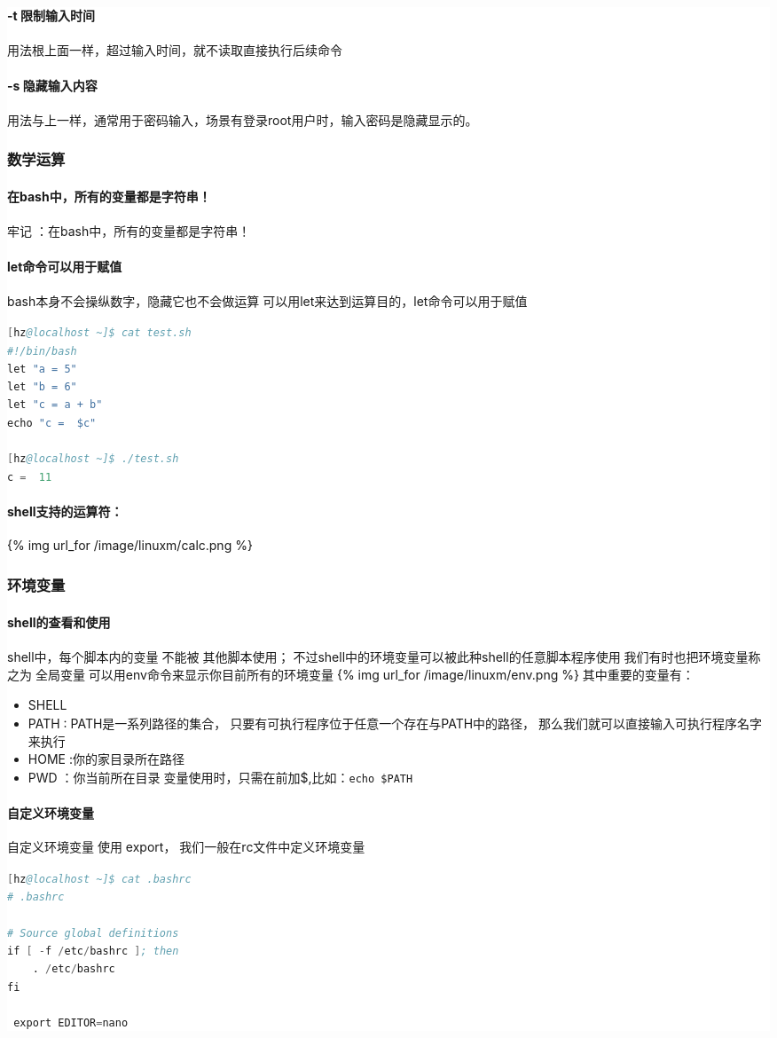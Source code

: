 #### -t 限制输入时间
用法根上面一样，超过输入时间，就不读取直接执行后续命令

#### -s 隐藏输入内容
用法与上一样，通常用于密码输入，场景有登录root用户时，输入密码是隐藏显示的。


### 数学运算
#### 在bash中，所有的变量都是字符串！
牢记 ：在bash中，所有的变量都是字符串！

#### let命令可以用于赋值
bash本身不会操纵数字，隐藏它也不会做运算
可以用let来达到运算目的，let命令可以用于赋值
```s
[hz@localhost ~]$ cat test.sh
#!/bin/bash
let "a = 5"
let "b = 6"
let "c = a + b"
echo "c =  $c"

[hz@localhost ~]$ ./test.sh
c =  11
```
#### shell支持的运算符：
{% img url_for /image/linuxm/calc.png %}


### 环境变量
#### shell的查看和使用
shell中，每个脚本内的变量 不能被 其他脚本使用；
不过shell中的环境变量可以被此种shell的任意脚本程序使用
我们有时也把环境变量称之为 全局变量
可以用env命令来显示你目前所有的环境变量
{% img url_for /image/linuxm/env.png %}
其中重要的变量有：
- SHELL
- PATH : PATH是一系列路径的集合，
只要有可执行程序位于任意一个存在与PATH中的路径，
那么我们就可以直接输入可执行程序名字来执行
- HOME :你的家目录所在路径
- PWD ：你当前所在目录
变量使用时，只需在前加$,比如：`echo $PATH`

#### 自定义环境变量
自定义环境变量 使用 export， 我们一般在rc文件中定义环境变量
```S
[hz@localhost ~]$ cat .bashrc
# .bashrc

# Source global definitions
if [ -f /etc/bashrc ]; then
	. /etc/bashrc
fi

 export EDITOR=nano

```
